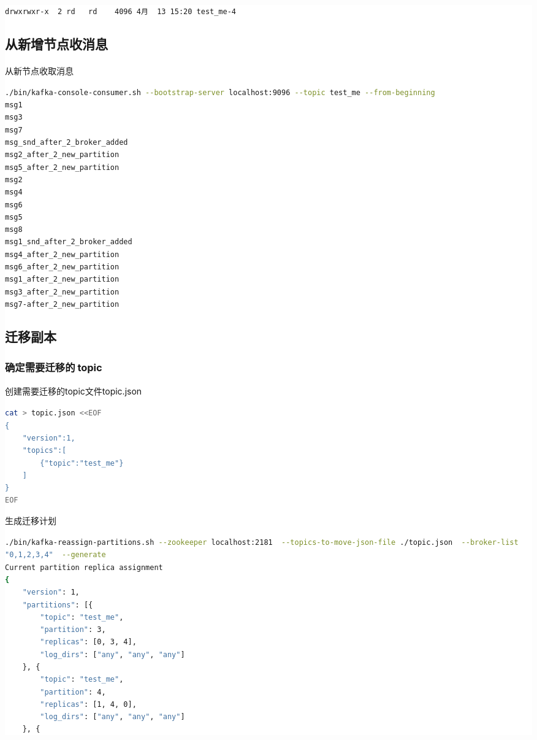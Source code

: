 ```sh
drwxrwxr-x  2 rd   rd    4096 4月  13 15:20 test_me-4
```

##  从新增节点收消息

从新节点收取消息

```sh
./bin/kafka-console-consumer.sh --bootstrap-server localhost:9096 --topic test_me --from-beginning 
msg1
msg3
msg7
msg_snd_after_2_broker_added
msg2_after_2_new_partition
msg5_after_2_new_partition
msg2
msg4
msg6
msg5
msg8
msg1_snd_after_2_broker_added
msg4_after_2_new_partition
msg6_after_2_new_partition
msg1_after_2_new_partition
msg3_after_2_new_partition
msg7-after_2_new_partition
```



##  迁移副本

###  确定需要迁移的 topic

创建需要迁移的topic文件topic.json

```sh
cat > topic.json <<EOF
{
	"version":1,
	"topics":[
		{"topic":"test_me"}
	]
}
EOF
```

 生成迁移计划

```sh
./bin/kafka-reassign-partitions.sh --zookeeper localhost:2181  --topics-to-move-json-file ./topic.json  --broker-list "0,1,2,3,4"  --generate
Current partition replica assignment
{
	"version": 1,
	"partitions": [{
		"topic": "test_me",
		"partition": 3,
		"replicas": [0, 3, 4],
		"log_dirs": ["any", "any", "any"]
	}, {
		"topic": "test_me",
		"partition": 4,
		"replicas": [1, 4, 0],
		"log_dirs": ["any", "any", "any"]
	}, {
```